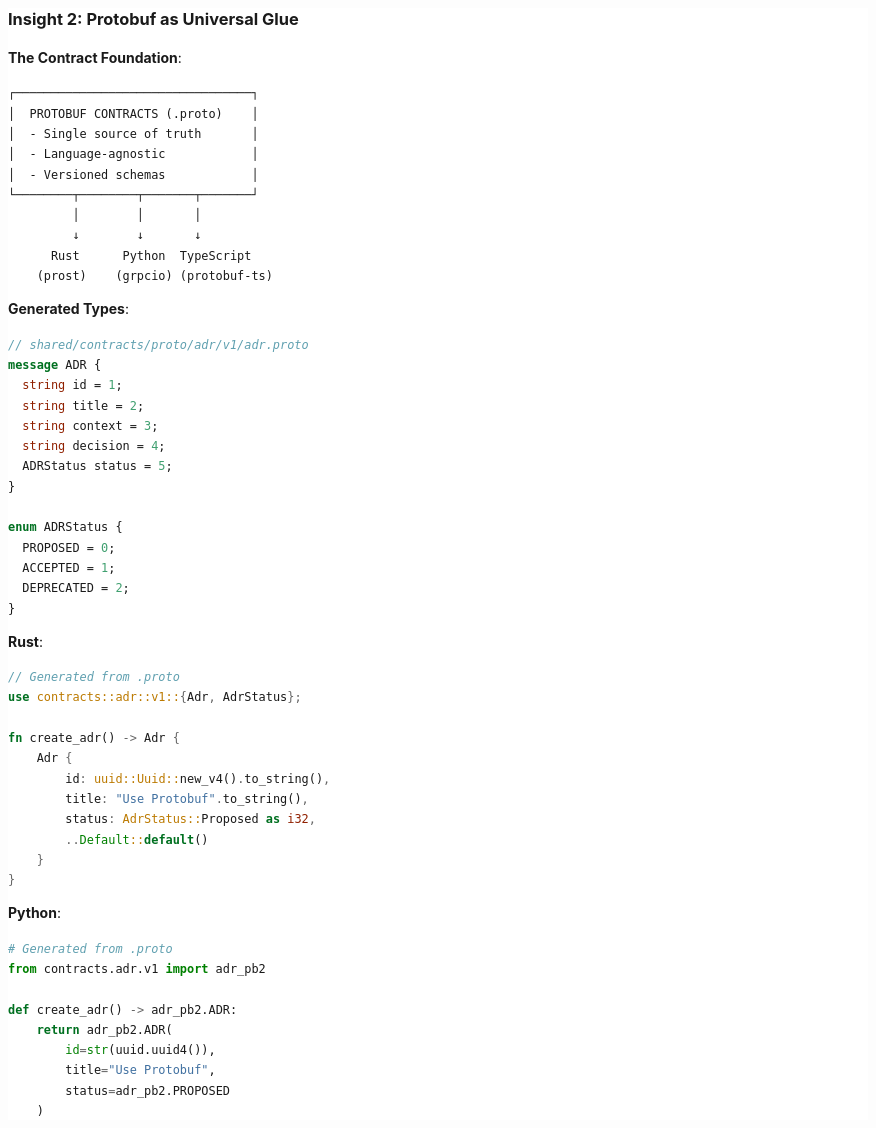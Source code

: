 ### Insight 2: Protobuf as Universal Glue

**The Contract Foundation**:

```
┌─────────────────────────────────┐
│  PROTOBUF CONTRACTS (.proto)    │
│  - Single source of truth       │
│  - Language-agnostic            │
│  - Versioned schemas            │
└────────┬────────┬───────┬───────┘
         │        │       │
         ↓        ↓       ↓
      Rust      Python  TypeScript
    (prost)    (grpcio) (protobuf-ts)
```

**Generated Types**:
```proto
// shared/contracts/proto/adr/v1/adr.proto
message ADR {
  string id = 1;
  string title = 2;
  string context = 3;
  string decision = 4;
  ADRStatus status = 5;
}

enum ADRStatus {
  PROPOSED = 0;
  ACCEPTED = 1;
  DEPRECATED = 2;
}
```

**Rust**:
```rust
// Generated from .proto
use contracts::adr::v1::{Adr, AdrStatus};

fn create_adr() -> Adr {
    Adr {
        id: uuid::Uuid::new_v4().to_string(),
        title: "Use Protobuf".to_string(),
        status: AdrStatus::Proposed as i32,
        ..Default::default()
    }
}
```

**Python**:
```python
# Generated from .proto
from contracts.adr.v1 import adr_pb2

def create_adr() -> adr_pb2.ADR:
    return adr_pb2.ADR(
        id=str(uuid.uuid4()),
        title="Use Protobuf",
        status=adr_pb2.PROPOSED
    )
```
